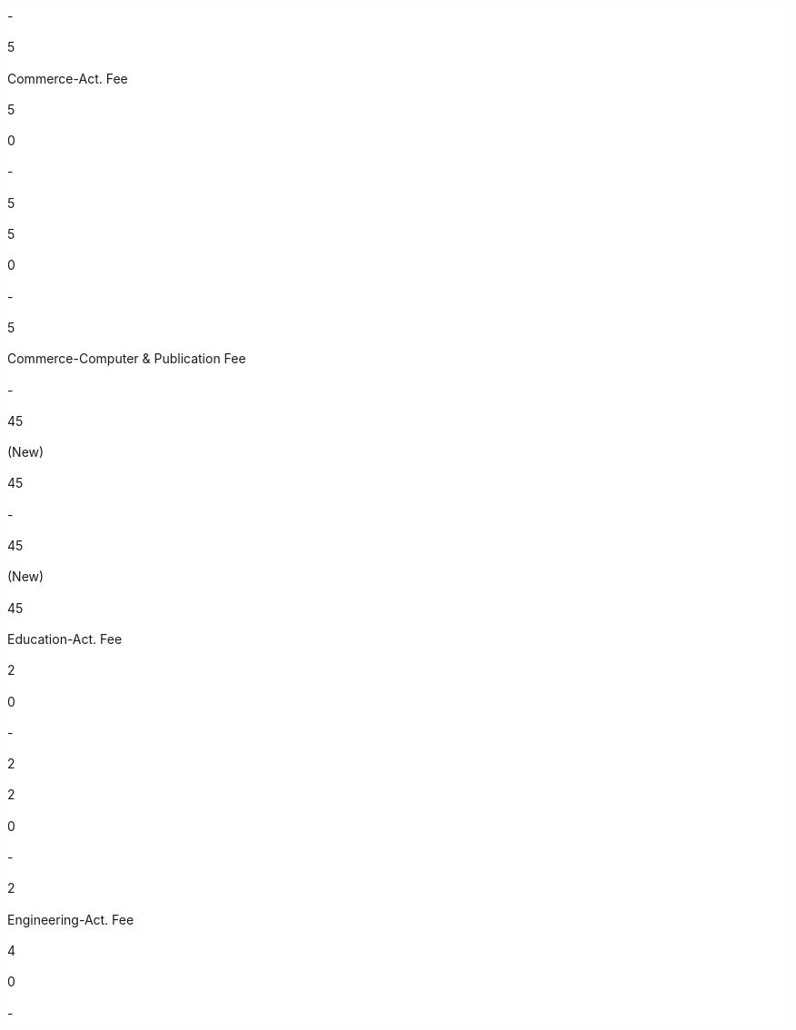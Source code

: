 \-

5

Commerce-Act. Fee

5

0

\-

5

5

0

\-

5

Commerce-Computer & Publication Fee

\-

45

(New)

45

\-

45

(New)

45

Education-Act. Fee

2

0

\-

2

2

0

\-

2

Engineering-Act. Fee

4

0

\-
